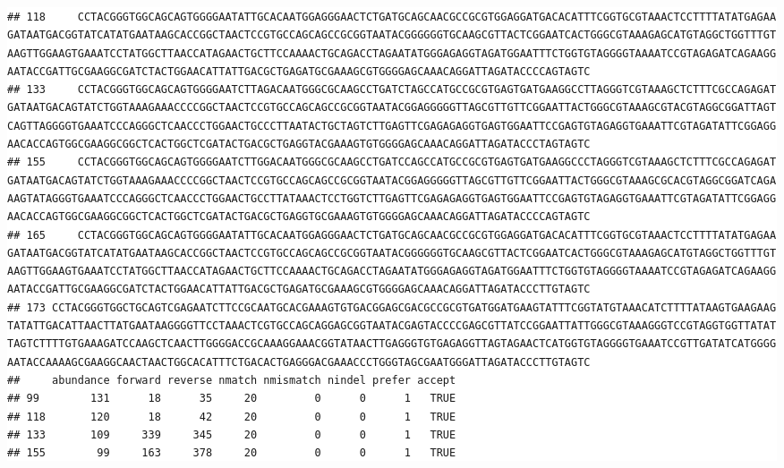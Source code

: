     ## 118     CCTACGGGTGGCAGCAGTGGGGAATATTGCACAATGGAGGGAACTCTGATGCAGCAACGCCGCGTGGAGGATGACACATTTCGGTGCGTAAACTCCTTTTATATGAGAAGATAATGACGGTATCATATGAATAAGCACCGGCTAACTCCGTGCCAGCAGCCGCGGTAATACGGGGGGTGCAAGCGTTACTCGGAATCACTGGGCGTAAAGAGCATGTAGGCTGGTTTGTAAGTTGGAAGTGAAATCCTATGGCTTAACCATAGAACTGCTTCCAAAACTGCAGACCTAGAATATGGGAGAGGTAGATGGAATTTCTGGTGTAGGGGTAAAATCCGTAGAGATCAGAAGGAATACCGATTGCGAAGGCGATCTACTGGAACATTATTGACGCTGAGATGCGAAAGCGTGGGGAGCAAACAGGATTAGATACCCCAGTAGTC
    ## 133     CCTACGGGTGGCAGCAGTGGGGAATCTTAGACAATGGGCGCAAGCCTGATCTAGCCATGCCGCGTGAGTGATGAAGGCCTTAGGGTCGTAAAGCTCTTTCGCCAGAGATGATAATGACAGTATCTGGTAAAGAAACCCCGGCTAACTCCGTGCCAGCAGCCGCGGTAATACGGAGGGGGTTAGCGTTGTTCGGAATTACTGGGCGTAAAGCGTACGTAGGCGGATTAGTCAGTTAGGGGTGAAATCCCAGGGCTCAACCCTGGAACTGCCCTTAATACTGCTAGTCTTGAGTTCGAGAGAGGTGAGTGGAATTCCGAGTGTAGAGGTGAAATTCGTAGATATTCGGAGGAACACCAGTGGCGAAGGCGGCTCACTGGCTCGATACTGACGCTGAGGTACGAAAGTGTGGGGAGCAAACAGGATTAGATACCCTAGTAGTC
    ## 155     CCTACGGGTGGCAGCAGTGGGGAATCTTGGACAATGGGCGCAAGCCTGATCCAGCCATGCCGCGTGAGTGATGAAGGCCCTAGGGTCGTAAAGCTCTTTCGCCAGAGATGATAATGACAGTATCTGGTAAAGAAACCCCGGCTAACTCCGTGCCAGCAGCCGCGGTAATACGGAGGGGGTTAGCGTTGTTCGGAATTACTGGGCGTAAAGCGCACGTAGGCGGATCAGAAAGTATAGGGTGAAATCCCAGGGCTCAACCCTGGAACTGCCTTATAAACTCCTGGTCTTGAGTTCGAGAGAGGTGAGTGGAATTCCGAGTGTAGAGGTGAAATTCGTAGATATTCGGAGGAACACCAGTGGCGAAGGCGGCTCACTGGCTCGATACTGACGCTGAGGTGCGAAAGTGTGGGGAGCAAACAGGATTAGATACCCCAGTAGTC
    ## 165     CCTACGGGTGGCAGCAGTGGGGAATATTGCACAATGGAGGGAACTCTGATGCAGCAACGCCGCGTGGAGGATGACACATTTCGGTGCGTAAACTCCTTTTATATGAGAAGATAATGACGGTATCATATGAATAAGCACCGGCTAACTCCGTGCCAGCAGCCGCGGTAATACGGGGGGTGCAAGCGTTACTCGGAATCACTGGGCGTAAAGAGCATGTAGGCTGGTTTGTAAGTTGGAAGTGAAATCCTATGGCTTAACCATAGAACTGCTTCCAAAACTGCAGACCTAGAATATGGGAGAGGTAGATGGAATTTCTGGTGTAGGGGTAAAATCCGTAGAGATCAGAAGGAATACCGATTGCGAAGGCGATCTACTGGAACATTATTGACGCTGAGATGCGAAAGCGTGGGGAGCAAACAGGATTAGATACCCTTGTAGTC
    ## 173 CCTACGGGTGGCTGCAGTCGAGAATCTTCCGCAATGCACGAAAGTGTGACGGAGCGACGCCGCGTGATGGATGAAGTATTTCGGTATGTAAACATCTTTTATAAGTGAAGAAGTATATTGACATTAACTTATGAATAAGGGGTTCCTAAACTCGTGCCAGCAGGAGCGGTAATACGAGTACCCCGAGCGTTATCCGGAATTATTGGGCGTAAAGGGTCCGTAGGTGGTTATATTAGTCTTTTGTGAAAGATCCAAGCTCAACTTGGGGACCGCAAAGGAAACGGTATAACTTGAGGGTGTGAGAGGTTAGTAGAACTCATGGTGTAGGGGTGAAATCCGTTGATATCATGGGGAATACCAAAAGCGAAGGCAACTAACTGGCACATTTCTGACACTGAGGGACGAAACCCTGGGTAGCGAATGGGATTAGATACCCTTGTAGTC
    ##     abundance forward reverse nmatch nmismatch nindel prefer accept
    ## 99        131      18      35     20         0      0      1   TRUE
    ## 118       120      18      42     20         0      0      1   TRUE
    ## 133       109     339     345     20         0      0      1   TRUE
    ## 155        99     163     378     20         0      0      1   TRUE